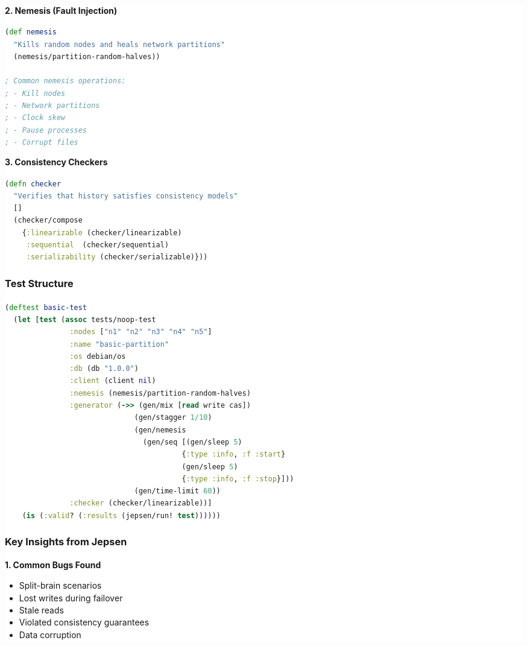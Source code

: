 **2. Nemesis (Fault Injection)**
```clojure
(def nemesis
  "Kills random nodes and heals network partitions"
  (nemesis/partition-random-halves))

; Common nemesis operations:
; - Kill nodes
; - Network partitions
; - Clock skew
; - Pause processes
; - Corrupt files
```

**3. Consistency Checkers**
```clojure
(defn checker
  "Verifies that history satisfies consistency models"
  []
  (checker/compose
    {:linearizable (checker/linearizable)
     :sequential  (checker/sequential)
     :serializability (checker/serializable)}))
```

### Test Structure

```clojure
(deftest basic-test
  (let [test (assoc tests/noop-test
               :nodes ["n1" "n2" "n3" "n4" "n5"]
               :name "basic-partition"
               :os debian/os
               :db (db "1.0.0")
               :client (client nil)
               :nemesis (nemesis/partition-random-halves)
               :generator (->> (gen/mix [read write cas])
                              (gen/stagger 1/10)
                              (gen/nemesis
                                (gen/seq [(gen/sleep 5)
                                         {:type :info, :f :start}
                                         (gen/sleep 5)
                                         {:type :info, :f :stop}]))
                              (gen/time-limit 60))
               :checker (checker/linearizable))]
    (is (:valid? (:results (jepsen/run! test))))))
```

### Key Insights from Jepsen

**1. Common Bugs Found**
- Split-brain scenarios
- Lost writes during failover
- Stale reads
- Violated consistency guarantees
- Data corruption
